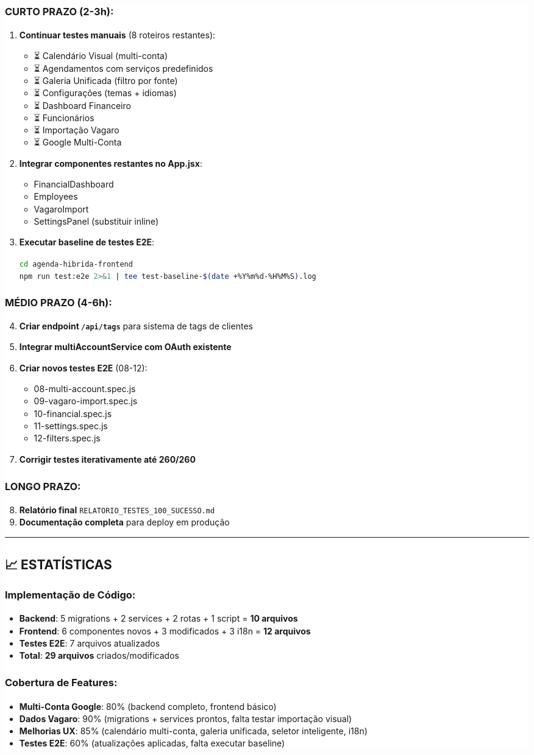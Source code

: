 ### CURTO PRAZO (2-3h):
1. **Continuar testes manuais** (8 roteiros restantes):
   - ⏳ Calendário Visual (multi-conta)
   - ⏳ Agendamentos com serviços predefinidos
   - ⏳ Galeria Unificada (filtro por fonte)
   - ⏳ Configurações (temas + idiomas)
   - ⏳ Dashboard Financeiro
   - ⏳ Funcionários
   - ⏳ Importação Vagaro
   - ⏳ Google Multi-Conta

2. **Integrar componentes restantes no App.jsx**:
   - FinancialDashboard
   - Employees
   - VagaroImport
   - SettingsPanel (substituir inline)

3. **Executar baseline de testes E2E**:
   ```bash
   cd agenda-hibrida-frontend
   npm run test:e2e 2>&1 | tee test-baseline-$(date +%Y%m%d-%H%M%S).log
   ```

### MÉDIO PRAZO (4-6h):
4. **Criar endpoint `/api/tags`** para sistema de tags de clientes
5. **Integrar multiAccountService com OAuth existente**
6. **Criar novos testes E2E** (08-12):
   - 08-multi-account.spec.js
   - 09-vagaro-import.spec.js
   - 10-financial.spec.js
   - 11-settings.spec.js
   - 12-filters.spec.js

7. **Corrigir testes iterativamente até 260/260**

### LONGO PRAZO:
8. **Relatório final** `RELATORIO_TESTES_100_SUCESSO.md`
9. **Documentação completa** para deploy em produção

---

## 📈 ESTATÍSTICAS

### Implementação de Código:
- **Backend**: 5 migrations + 2 services + 2 rotas + 1 script = **10 arquivos**
- **Frontend**: 6 componentes novos + 3 modificados + 3 i18n = **12 arquivos**
- **Testes E2E**: 7 arquivos atualizados
- **Total**: **29 arquivos** criados/modificados

### Cobertura de Features:
- **Multi-Conta Google**: 80% (backend completo, frontend básico)
- **Dados Vagaro**: 90% (migrations + services prontos, falta testar importação visual)
- **Melhorias UX**: 85% (calendário multi-conta, galeria unificada, seletor inteligente, i18n)
- **Testes E2E**: 60% (atualizações aplicadas, falta executar baseline)
